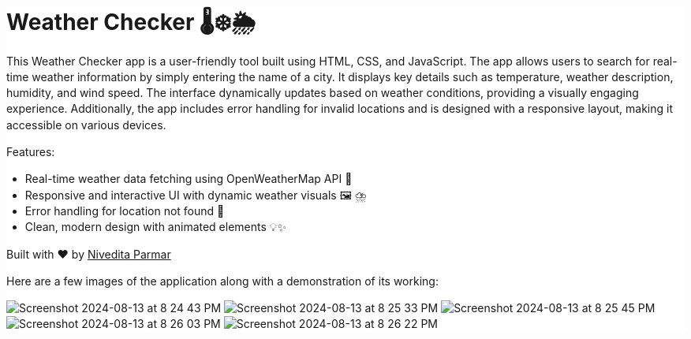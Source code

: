 # Weather Checker 🌡❄️🌦

This Weather Checker app is a user-friendly tool built using HTML, CSS, and JavaScript. The app allows users to search for real-time weather information by simply entering the name of a city. It displays key details such as temperature, weather description, humidity, and wind speed. The interface dynamically updates based on weather conditions, providing a visually engaging experience. Additionally, the app includes error handling for invalid locations and is designed with a responsive layout, making it accessible on various devices.

Features:
- Real-time weather data fetching using OpenWeatherMap API 🔗
- Responsive and interactive UI with dynamic weather visuals 🖼 ⛈
- Error handling for location not found 🚫
- Clean, modern design with animated elements 💡✨

Built with ❤️ by [Nivedita Parmar](https://github.com/NiveditaParmarz)

Here are a few images  of the application along with a demonstration of its working:

<img width="1440" alt="Screenshot 2024-08-13 at 8 24 43 PM" src="https://github.com/user-attachments/assets/785eec12-6d4c-4bd6-a124-9e5034220467">
<img width="1440" alt="Screenshot 2024-08-13 at 8 25 33 PM" src="https://github.com/user-attachments/assets/bc6bb865-7683-4105-ad76-24b35632c8d7">
<img width="1440" alt="Screenshot 2024-08-13 at 8 25 45 PM" src="https://github.com/user-attachments/assets/d133f28d-3f08-4171-ad35-3c339e5e62d8">
<img width="1440" alt="Screenshot 2024-08-13 at 8 26 03 PM" src="https://github.com/user-attachments/assets/5d391898-17be-4724-8df9-d7403f5a6d5b">

<img width="1440" alt="Screenshot 2024-08-13 at 8 26 22 PM" src="https://github.com/user-attachments/assets/297ae6f8-4c97-4361-a66d-c2e891ecea05">
